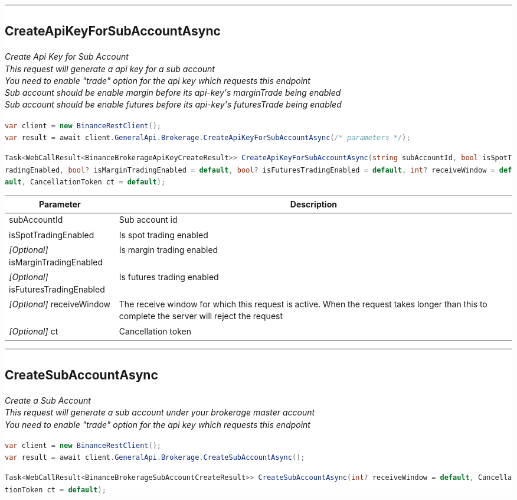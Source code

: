</p>

***

## CreateApiKeyForSubAccountAsync  

<p>

*Create Api Key for Sub Account*  
*<para>This request will generate a api key for a sub account</para>*  
*<para>You need to enable "trade" option for the api key which requests this endpoint</para>*  
*<para>Sub account should be enable margin before its api-key's marginTrade being enabled</para>*  
*<para>Sub account should be enable futures before its api-key's futuresTrade being enabled</para>*  

```csharp  
var client = new BinanceRestClient();  
var result = await client.GeneralApi.Brokerage.CreateApiKeyForSubAccountAsync(/* parameters */);  
```  

```csharp  
Task<WebCallResult<BinanceBrokerageApiKeyCreateResult>> CreateApiKeyForSubAccountAsync(string subAccountId, bool isSpotTradingEnabled, bool? isMarginTradingEnabled = default, bool? isFuturesTradingEnabled = default, int? receiveWindow = default, CancellationToken ct = default);  
```  

|Parameter|Description|
|---|---|
|subAccountId|Sub account id|
|isSpotTradingEnabled|Is spot trading enabled|
|_[Optional]_ isMarginTradingEnabled|Is margin trading enabled|
|_[Optional]_ isFuturesTradingEnabled|Is futures trading enabled|
|_[Optional]_ receiveWindow|The receive window for which this request is active. When the request takes longer than this to complete the server will reject the request|
|_[Optional]_ ct|Cancellation token|

</p>

***

## CreateSubAccountAsync  

<p>

*Create a Sub Account*  
*<para>This request will generate a sub account under your brokerage master account</para>*  
*<para>You need to enable "trade" option for the api key which requests this endpoint</para>*  

```csharp  
var client = new BinanceRestClient();  
var result = await client.GeneralApi.Brokerage.CreateSubAccountAsync();  
```  

```csharp  
Task<WebCallResult<BinanceBrokerageSubAccountCreateResult>> CreateSubAccountAsync(int? receiveWindow = default, CancellationToken ct = default);  
```  
